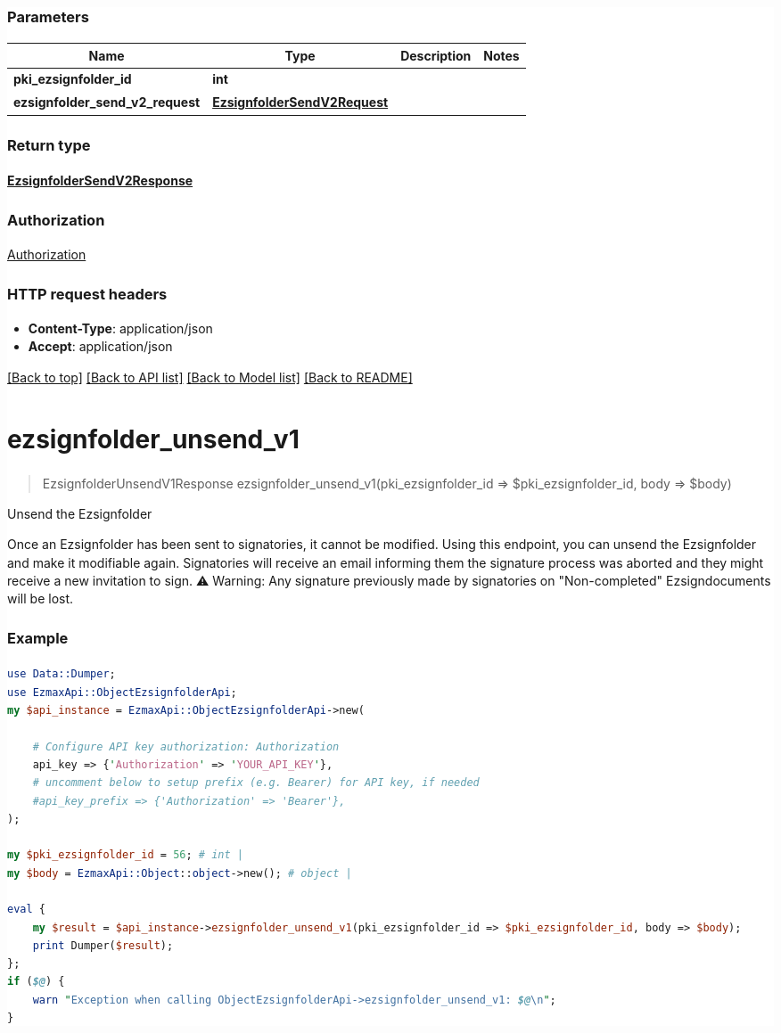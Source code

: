 ### Parameters

Name | Type | Description  | Notes
------------- | ------------- | ------------- | -------------
 **pki_ezsignfolder_id** | **int**|  | 
 **ezsignfolder_send_v2_request** | [**EzsignfolderSendV2Request**](EzsignfolderSendV2Request.md)|  | 

### Return type

[**EzsignfolderSendV2Response**](EzsignfolderSendV2Response.md)

### Authorization

[Authorization](../README.md#Authorization)

### HTTP request headers

 - **Content-Type**: application/json
 - **Accept**: application/json

[[Back to top]](#) [[Back to API list]](../README.md#documentation-for-api-endpoints) [[Back to Model list]](../README.md#documentation-for-models) [[Back to README]](../README.md)

# **ezsignfolder_unsend_v1**
> EzsignfolderUnsendV1Response ezsignfolder_unsend_v1(pki_ezsignfolder_id => $pki_ezsignfolder_id, body => $body)

Unsend the Ezsignfolder

Once an Ezsignfolder has been sent to signatories, it cannot be modified.  Using this endpoint, you can unsend the Ezsignfolder and make it modifiable again.  Signatories will receive an email informing them the signature process was aborted and they might receive a new invitation to sign.  ⚠️ Warning: Any signature previously made by signatories on \"Non-completed\" Ezsigndocuments will be lost.

### Example
```perl
use Data::Dumper;
use EzmaxApi::ObjectEzsignfolderApi;
my $api_instance = EzmaxApi::ObjectEzsignfolderApi->new(

    # Configure API key authorization: Authorization
    api_key => {'Authorization' => 'YOUR_API_KEY'},
    # uncomment below to setup prefix (e.g. Bearer) for API key, if needed
    #api_key_prefix => {'Authorization' => 'Bearer'},
);

my $pki_ezsignfolder_id = 56; # int | 
my $body = EzmaxApi::Object::object->new(); # object | 

eval {
    my $result = $api_instance->ezsignfolder_unsend_v1(pki_ezsignfolder_id => $pki_ezsignfolder_id, body => $body);
    print Dumper($result);
};
if ($@) {
    warn "Exception when calling ObjectEzsignfolderApi->ezsignfolder_unsend_v1: $@\n";
}
```
